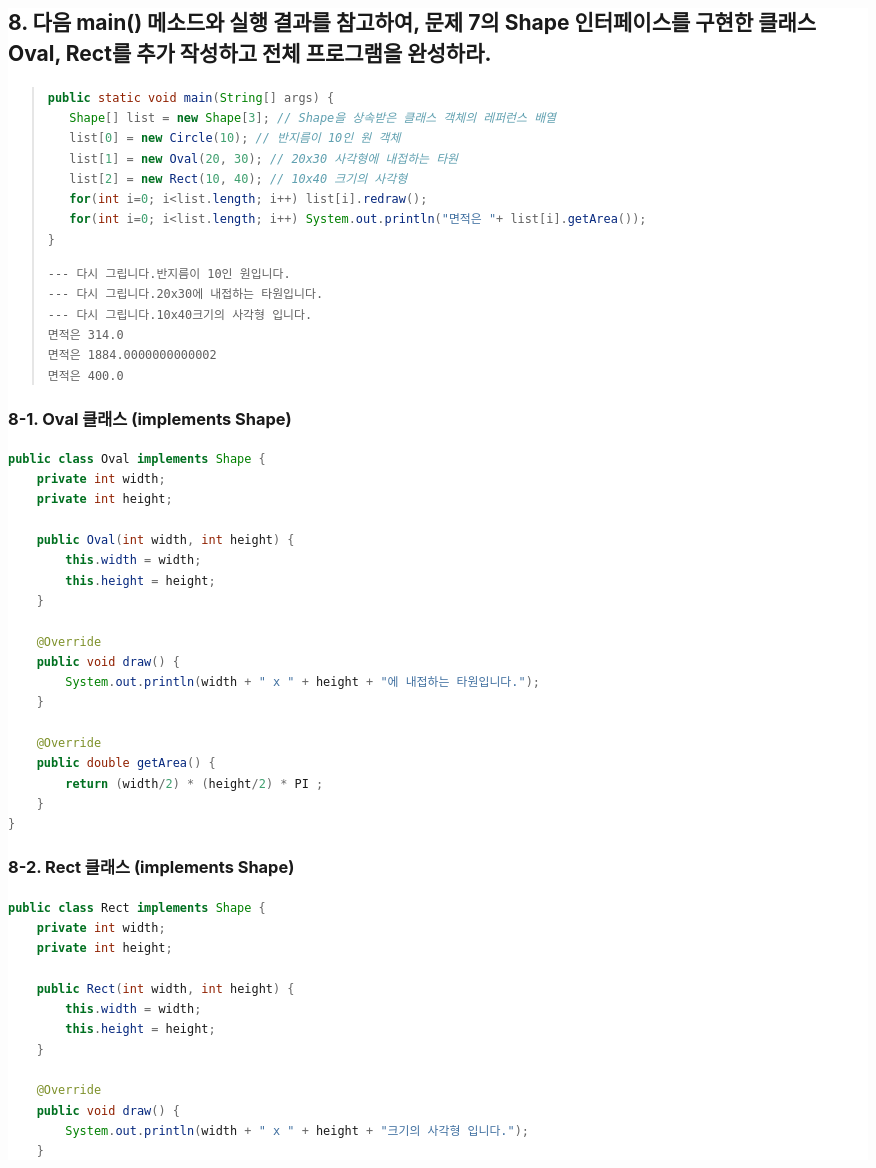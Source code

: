 ## 8. 다음 main() 메소드와 실행 결과를 참고하여, 문제 7의 Shape 인터페이스를 구현한 클래스 Oval, Rect를 추가 작성하고 전체 프로그램을 완성하라. ##

> ```java
> public static void main(String[] args) {
>    Shape[] list = new Shape[3]; // Shape을 상속받은 클래스 객체의 레퍼런스 배열
>    list[0] = new Circle(10); // 반지름이 10인 원 객체
>    list[1] = new Oval(20, 30); // 20x30 사각형에 내접하는 타원
>    list[2] = new Rect(10, 40); // 10x40 크기의 사각형
>    for(int i=0; i<list.length; i++) list[i].redraw();
>    for(int i=0; i<list.length; i++) System.out.println("면적은 "+ list[i].getArea());
> }
> ```
>
> ```cmd
> --- 다시 그립니다.반지름이 10인 원입니다.
> --- 다시 그립니다.20x30에 내접하는 타원입니다.
> --- 다시 그립니다.10x40크기의 사각형 입니다.
> 면적은 314.0
> 면적은 1884.0000000000002
> 면적은 400.0
> ```

### 8-1. Oval 클래스 (implements Shape) ###

```java
public class Oval implements Shape {
	private int width;
	private int height;
	
	public Oval(int width, int height) {
		this.width = width;
		this.height = height;
	}

	@Override
	public void draw() {
		System.out.println(width + " x " + height + "에 내접하는 타원입니다.");
	}

	@Override
	public double getArea() {
		return (width/2) * (height/2) * PI ;
	}
}
```

### 8-2. Rect 클래스 (implements Shape)

```java
public class Rect implements Shape {
	private int width;
	private int height;

	public Rect(int width, int height) {
		this.width = width;
		this.height = height;
	}

	@Override
	public void draw() {
		System.out.println(width + " x " + height + "크기의 사각형 입니다.");
	}

```
